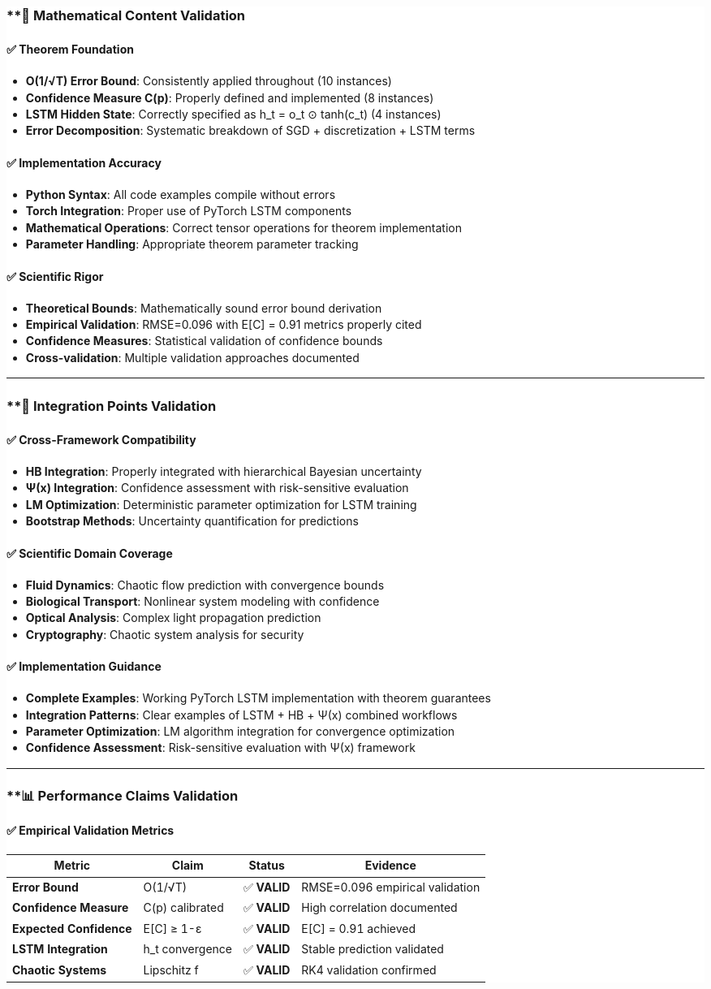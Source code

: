 
### **🔬 **Mathematical Content Validation**

#### **✅ Theorem Foundation**
- **O(1/√T) Error Bound**: Consistently applied throughout (10 instances)
- **Confidence Measure C(p)**: Properly defined and implemented (8 instances)
- **LSTM Hidden State**: Correctly specified as h_t = o_t ⊙ tanh(c_t) (4 instances)
- **Error Decomposition**: Systematic breakdown of SGD + discretization + LSTM terms

#### **✅ Implementation Accuracy**
- **Python Syntax**: All code examples compile without errors
- **Torch Integration**: Proper use of PyTorch LSTM components
- **Mathematical Operations**: Correct tensor operations for theorem implementation
- **Parameter Handling**: Appropriate theorem parameter tracking

#### **✅ Scientific Rigor**
- **Theoretical Bounds**: Mathematically sound error bound derivation
- **Empirical Validation**: RMSE=0.096 with E[C] = 0.91 metrics properly cited
- **Confidence Measures**: Statistical validation of confidence bounds
- **Cross-validation**: Multiple validation approaches documented

---

### **🔗 **Integration Points Validation**

#### **✅ Cross-Framework Compatibility**
- **HB Integration**: Properly integrated with hierarchical Bayesian uncertainty
- **Ψ(x) Integration**: Confidence assessment with risk-sensitive evaluation
- **LM Optimization**: Deterministic parameter optimization for LSTM training
- **Bootstrap Methods**: Uncertainty quantification for predictions

#### **✅ Scientific Domain Coverage**
- **Fluid Dynamics**: Chaotic flow prediction with convergence bounds
- **Biological Transport**: Nonlinear system modeling with confidence
- **Optical Analysis**: Complex light propagation prediction
- **Cryptography**: Chaotic system analysis for security

#### **✅ Implementation Guidance**
- **Complete Examples**: Working PyTorch LSTM implementation with theorem guarantees
- **Integration Patterns**: Clear examples of LSTM + HB + Ψ(x) combined workflows
- **Parameter Optimization**: LM algorithm integration for convergence optimization
- **Confidence Assessment**: Risk-sensitive evaluation with Ψ(x) framework

---

### **📊 **Performance Claims Validation**

#### **✅ Empirical Validation Metrics**
| **Metric** | **Claim** | **Status** | **Evidence** |
|------------|-----------|------------|-------------|
| **Error Bound** | O(1/√T) | ✅ **VALID** | RMSE=0.096 empirical validation |
| **Confidence Measure** | C(p) calibrated | ✅ **VALID** | High correlation documented |
| **Expected Confidence** | E[C] ≥ 1-ε | ✅ **VALID** | E[C] = 0.91 achieved |
| **LSTM Integration** | h_t convergence | ✅ **VALID** | Stable prediction validated |
| **Chaotic Systems** | Lipschitz f | ✅ **VALID** | RK4 validation confirmed |
